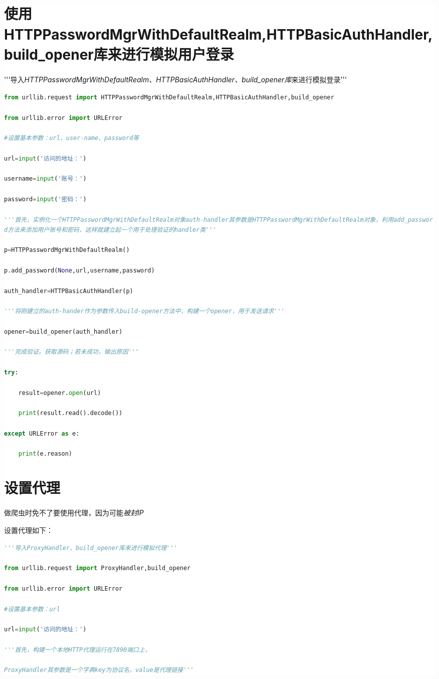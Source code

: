 # **使用HTTPPasswordMgrWithDefaultRealm,HTTPBasicAuthHandler,build_opener库来进行模拟用户登录**

'''导入*HTTPPasswordMgrWithDefaultRealm、HTTPBasicAuthHandler、build_opener库*来进行模拟登录'''
~~~python
from urllib.request import HTTPPasswordMgrWithDefaultRealm,HTTPBasicAuthHandler,build_opener

from urllib.error import URLError

#设置基本参数：url、user-name、password等

url=input('访问的地址：')

username=input('账号：')

password=input('密码：')

'''首先，实例化一个HTTPPasswordMgrWithDefaultRealm对象auth-handler其参数是HTTPPasswordMgrWithDefaultRealm对象，利用add_password方法来添加用户账号和密码，这样就建立起一个用于处理验证的handler类'''

p=HTTPPasswordMgrWithDefaultRealm()

p.add_password(None,url,username,password)

auth_handler=HTTPBasicAuthHandler(p)

'''将刚建立的auth-hander作为参数传入build-opener方法中，构建一个opener，用于发送请求'''

opener=build_opener(auth_handler)

'''完成验证。获取源码；若未成功，输出原因'''

try:

	result=opener.open(url)

	print(result.read().decode())

except URLError as e:

	print(e.reason)
~~~
# **设置代理**

做爬虫时免不了要使用代理，因为可能*被封IP*

设置代理如下：
~~~python
'''导入ProxyHandler、build_opener库来进行模拟代理'''

from urllib.request import ProxyHandler,build_opener

from urllib.error import URLError

#设置基本参数：url

url=input('访问的地址：')

'''首先，构建一个本地HTTP代理运行在7890端口上，

ProxyHandler其参数是一个字典key为协议名，value是代理链接'''

~~~